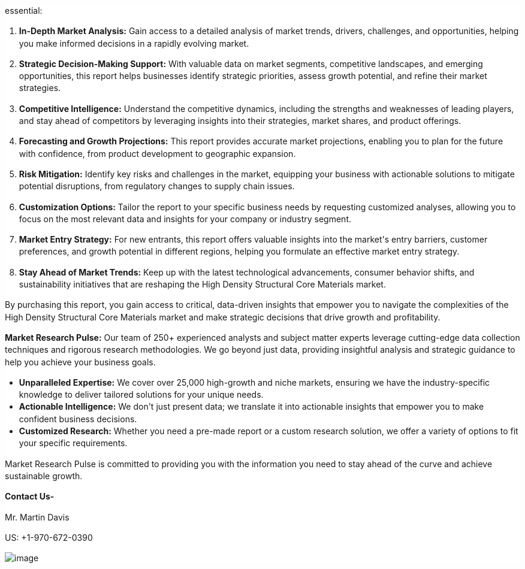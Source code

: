 essential:</p><ol><li><p><strong>In-Depth Market Analysis:</strong> Gain access to a detailed analysis of market trends, drivers, challenges, and opportunities, helping you make informed decisions in a rapidly evolving market.</p></li><li><p><strong>Strategic Decision-Making Support:</strong> With valuable data on market segments, competitive landscapes, and emerging opportunities, this report helps businesses identify strategic priorities, assess growth potential, and refine their market strategies.</p></li><li><p><strong>Competitive Intelligence:</strong> Understand the competitive dynamics, including the strengths and weaknesses of leading players, and stay ahead of competitors by leveraging insights into their strategies, market shares, and product offerings.</p></li><li><p><strong>Forecasting and Growth Projections:</strong> This report provides accurate market projections, enabling you to plan for the future with confidence, from product development to geographic expansion.</p></li><li><p><strong>Risk Mitigation:</strong> Identify key risks and challenges in the market, equipping your business with actionable solutions to mitigate potential disruptions, from regulatory changes to supply chain issues.</p></li><li><p><strong>Customization Options:</strong> Tailor the report to your specific business needs by requesting customized analyses, allowing you to focus on the most relevant data and insights for your company or industry segment.</p></li><li><p><strong>Market Entry Strategy:</strong> For new entrants, this report offers valuable insights into the market's entry barriers, customer preferences, and growth potential in different regions, helping you formulate an effective market entry strategy.</p></li><li><p><strong>Stay Ahead of Market Trends:</strong> Keep up with the latest technological advancements, consumer behavior shifts, and sustainability initiatives that are reshaping the High Density Structural Core Materials market.</p></li></ol><p>By purchasing this report, you gain access to critical, data-driven insights that empower you to navigate the complexities of the High Density Structural Core Materials market and make strategic decisions that drive growth and profitability.</p><p><strong>Market Research Pulse:</strong>&nbsp;Our team of 250+ experienced analysts and subject matter experts leverage cutting-edge data collection techniques and rigorous research methodologies. We go beyond just data, providing insightful analysis and strategic guidance to help you achieve your business goals.</p><ul><li><strong>Unparalleled Expertise:</strong>&nbsp;We cover over 25,000 high-growth and niche markets, ensuring we have the industry-specific knowledge to deliver tailored solutions for your unique needs.</li><li><strong>Actionable Intelligence:</strong>&nbsp;We don't just present data; we translate it into actionable insights that empower you to make confident business decisions.</li><li><strong>Customized Research:</strong>&nbsp;Whether you need a pre-made report or a custom research solution, we offer a variety of options to fit your specific requirements.</li></ul><p>Market Research Pulse is committed to providing you with the information you need to stay ahead of the curve and achieve sustainable growth.</p><p><strong>Contact Us-</strong></p><p>Mr. Martin Davis</p><p>US: +1-970-672-0390</p>
![image](https://github.com/user-attachments/assets/0c76b634-54e2-4613-91f7-9e9c9eab2ed0)
